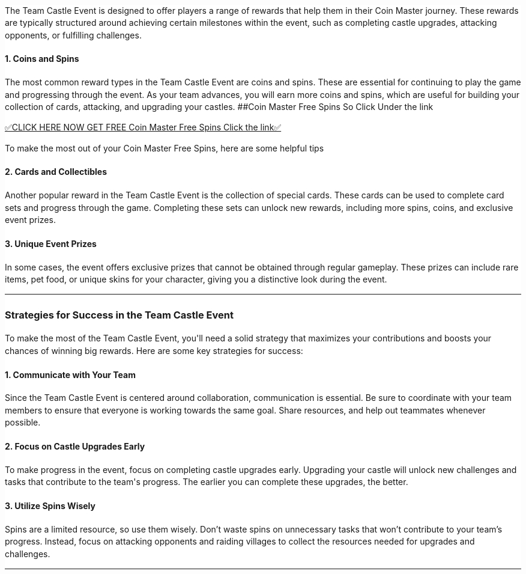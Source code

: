 The Team Castle Event is designed to offer players a range of rewards that help them in their Coin Master journey. These rewards are typically structured around achieving certain milestones within the event, such as completing castle upgrades, attacking opponents, or fulfilling challenges.

#### **1. Coins and Spins**

The most common reward types in the Team Castle Event are coins and spins. These are essential for continuing to play the game and progressing through the event. As your team advances, you will earn more coins and spins, which are useful for building your collection of cards, attacking, and upgrading your castles.
##Coin Master Free Spins So Click Under the link

[✅CLICK HERE NOW GET FREE Coin Master Free Spins Click the link✅](https://dmfarid.com/coinmaster//)

To make the most out of your Coin Master Free Spins,
here are some helpful tips

#### **2. Cards and Collectibles**

Another popular reward in the Team Castle Event is the collection of special cards. These cards can be used to complete card sets and progress through the game. Completing these sets can unlock new rewards, including more spins, coins, and exclusive event prizes.

#### **3. Unique Event Prizes**

In some cases, the event offers exclusive prizes that cannot be obtained through regular gameplay. These prizes can include rare items, pet food, or unique skins for your character, giving you a distinctive look during the event.

---

### **Strategies for Success in the Team Castle Event**

To make the most of the Team Castle Event, you'll need a solid strategy that maximizes your contributions and boosts your chances of winning big rewards. Here are some key strategies for success:

#### **1. Communicate with Your Team**

Since the Team Castle Event is centered around collaboration, communication is essential. Be sure to coordinate with your team members to ensure that everyone is working towards the same goal. Share resources, and help out teammates whenever possible.

#### **2. Focus on Castle Upgrades Early**

To make progress in the event, focus on completing castle upgrades early. Upgrading your castle will unlock new challenges and tasks that contribute to the team's progress. The earlier you can complete these upgrades, the better.

#### **3. Utilize Spins Wisely**

Spins are a limited resource, so use them wisely. Don’t waste spins on unnecessary tasks that won’t contribute to your team’s progress. Instead, focus on attacking opponents and raiding villages to collect the resources needed for upgrades and challenges.

---
